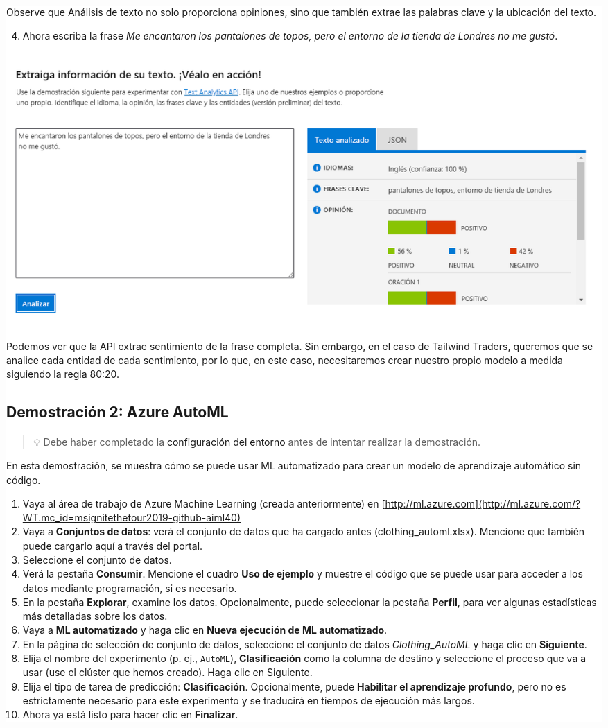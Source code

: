 Observe que Análisis de texto no solo proporciona opiniones, sino que también extrae las palabras clave y la ubicación del texto.

4. Ahora escriba la frase *Me encantaron los pantalones de topos, pero el entorno de la tienda de Londres no me gustó*.

![Captura de pantalla de Análisis de texto de Azure](images/text-analytics-2.PNG)

Podemos ver que la API extrae sentimiento de la frase completa. Sin embargo, en el caso de Tailwind Traders, queremos que se analice cada entidad de cada sentimiento, por lo que, en este caso, necesitaremos crear nuestro propio modelo a medida siguiendo la regla 80:20.

## <a name="demo-2-azure-automl"></a>**Demostración 2:** Azure AutoML

> 💡 Debe haber completado la [configuración del entorno](https://github.com/microsoft/ignite-learning-paths-training-aiml/tree/master/aiml40#starting-fast) antes de intentar realizar la demostración.

En esta demostración, se muestra cómo se puede usar ML automatizado para crear un modelo de aprendizaje automático sin código.

1. Vaya al área de trabajo de Azure Machine Learning (creada anteriormente) en [http://ml.azure.com](http://ml.azure.com/?WT.mc_id=msignitethetour2019-github-aiml40)
2. Vaya a **Conjuntos de datos**: verá el conjunto de datos que ha cargado antes (clothing_automl.xlsx). Mencione que también puede cargarlo aquí a través del portal.
3. Seleccione el conjunto de datos.
4. Verá la pestaña **Consumir**. Mencione el cuadro **Uso de ejemplo** y muestre el código que se puede usar para acceder a los datos mediante programación, si es necesario.
5. En la pestaña **Explorar**, examine los datos. Opcionalmente, puede seleccionar la pestaña **Perfil**, para ver algunas estadísticas más detalladas sobre los datos.
6. Vaya a **ML automatizado** y haga clic en **Nueva ejecución de ML automatizado**.
7. En la página de selección de conjunto de datos, seleccione el conjunto de datos *Clothing_AutoML* y haga clic en **Siguiente**.
8. Elija el nombre del experimento (p. ej., `AutoML`), **Clasificación** como la columna de destino y seleccione el proceso que va a usar (use el clúster que hemos creado). Haga clic en Siguiente.
9. Elija el tipo de tarea de predicción: **Clasificación**. Opcionalmente, puede **Habilitar el aprendizaje profundo**, pero no es estrictamente necesario para este experimento y se traducirá en tiempos de ejecución más largos.
10. Ahora ya está listo para hacer clic en **Finalizar**.
